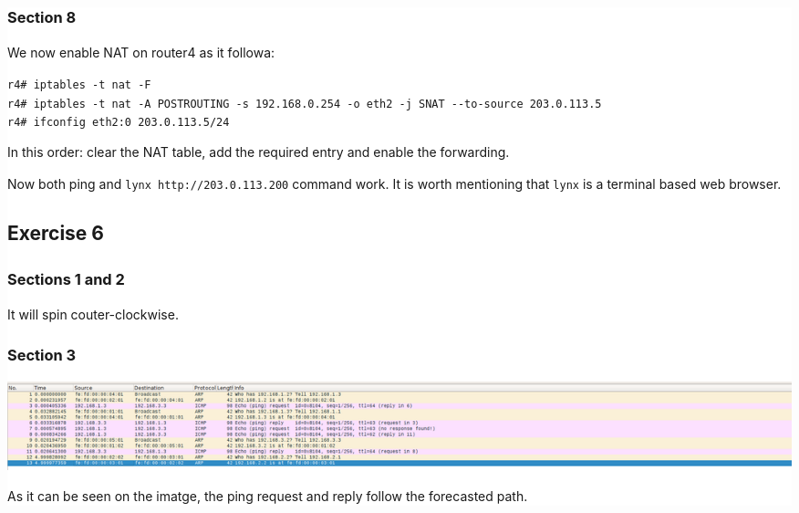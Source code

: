 ### Section 8
We now enable NAT on router4 as it followa:

```
r4# iptables -t nat -F
r4# iptables -t nat -A POSTROUTING -s 192.168.0.254 -o eth2 -j SNAT --to-source 203.0.113.5
r4# ifconfig eth2:0 203.0.113.5/24
```

In this order: clear the NAT table, add the required entry and enable the
forwarding.

Now both ping and `lynx http://203.0.113.200` command work. It is worth
mentioning that `lynx` is a terminal based web browser.

## Exercise 6
### Sections 1 and 2
It will spin couter-clockwise.

### Section 3
![Image_7](./images/scrot_7.png)

As it can be seen on the imatge, the ping request and reply follow the
forecasted path.



